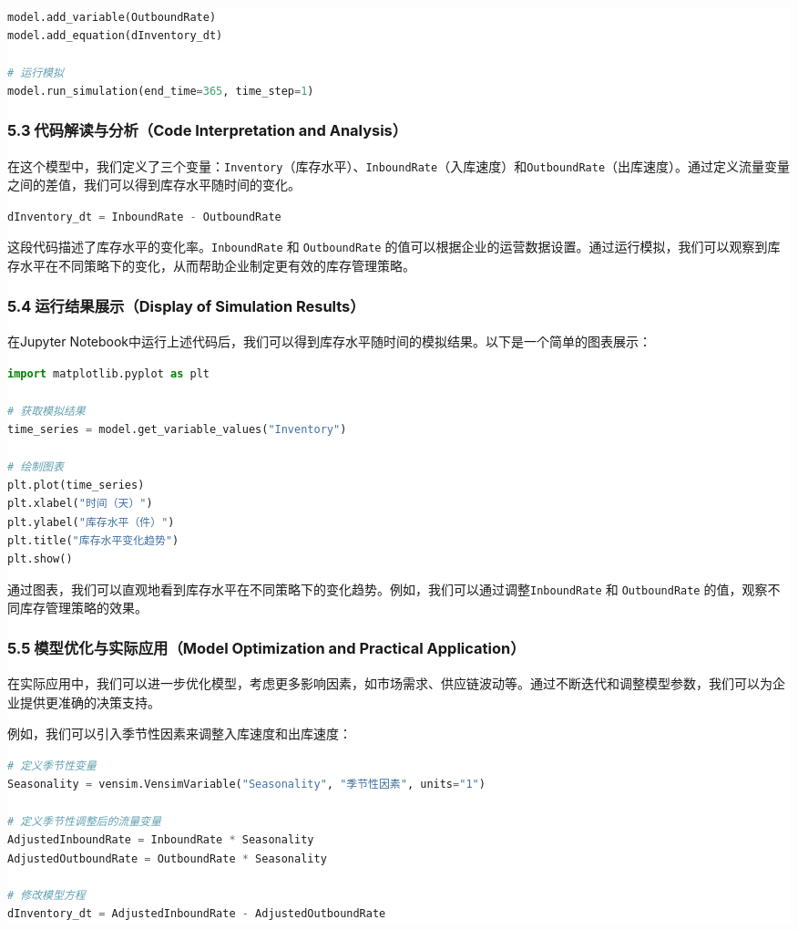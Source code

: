 ```python
model.add_variable(OutboundRate)
model.add_equation(dInventory_dt)

# 运行模拟
model.run_simulation(end_time=365, time_step=1)
```

### 5.3 代码解读与分析（Code Interpretation and Analysis）

在这个模型中，我们定义了三个变量：`Inventory`（库存水平）、`InboundRate`（入库速度）和`OutboundRate`（出库速度）。通过定义流量变量之间的差值，我们可以得到库存水平随时间的变化。

```python
dInventory_dt = InboundRate - OutboundRate
```

这段代码描述了库存水平的变化率。`InboundRate` 和 `OutboundRate` 的值可以根据企业的运营数据设置。通过运行模拟，我们可以观察到库存水平在不同策略下的变化，从而帮助企业制定更有效的库存管理策略。

### 5.4 运行结果展示（Display of Simulation Results）

在Jupyter Notebook中运行上述代码后，我们可以得到库存水平随时间的模拟结果。以下是一个简单的图表展示：

```python
import matplotlib.pyplot as plt

# 获取模拟结果
time_series = model.get_variable_values("Inventory")

# 绘制图表
plt.plot(time_series)
plt.xlabel("时间（天）")
plt.ylabel("库存水平（件）")
plt.title("库存水平变化趋势")
plt.show()
```

通过图表，我们可以直观地看到库存水平在不同策略下的变化趋势。例如，我们可以通过调整`InboundRate` 和 `OutboundRate` 的值，观察不同库存管理策略的效果。

### 5.5 模型优化与实际应用（Model Optimization and Practical Application）

在实际应用中，我们可以进一步优化模型，考虑更多影响因素，如市场需求、供应链波动等。通过不断迭代和调整模型参数，我们可以为企业提供更准确的决策支持。

例如，我们可以引入季节性因素来调整入库速度和出库速度：

```python
# 定义季节性变量
Seasonality = vensim.VensimVariable("Seasonality", "季节性因素", units="1")

# 定义季节性调整后的流量变量
AdjustedInboundRate = InboundRate * Seasonality
AdjustedOutboundRate = OutboundRate * Seasonality

# 修改模型方程
dInventory_dt = AdjustedInboundRate - AdjustedOutboundRate
```
